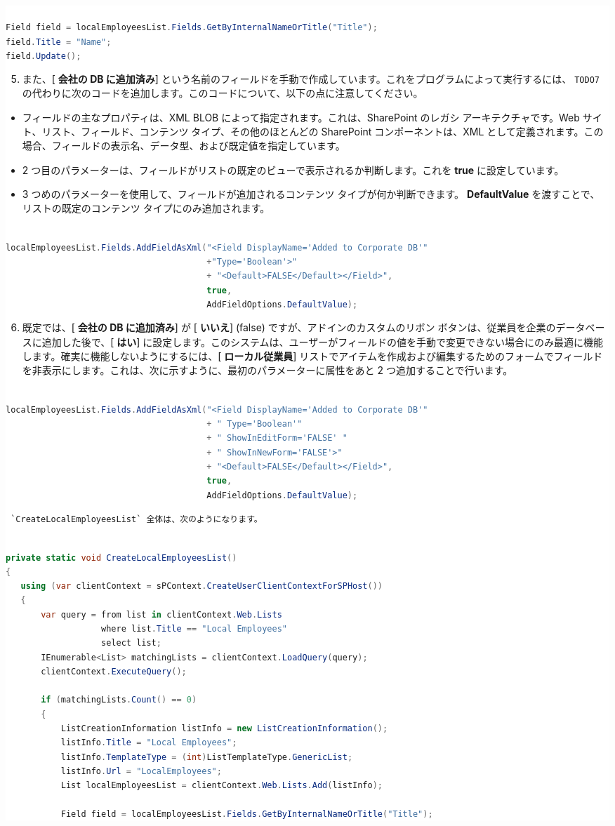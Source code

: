  ```cs
  
Field field = localEmployeesList.Fields.GetByInternalNameOrTitle("Title");
field.Title = "Name";
field.Update();
 ```

5. また、[ **会社の DB に追加済み**] という名前のフィールドを手動で作成しています。これをプログラムによって実行するには、 `TODO7` の代わりに次のコードを追加します。このコードについて、以下の点に注意してください。
    
  - フィールドの主なプロパティは、XML BLOB によって指定されます。これは、SharePoint のレガシ アーキテクチャです。Web サイト、リスト、フィールド、コンテンツ タイプ、その他のほとんどの SharePoint コンポーネントは、XML として定義されます。この場合、フィールドの表示名、データ型、および既定値を指定しています。
    
  
  - 2 つ目のパラメーターは、フィールドがリストの既定のビューで表示されるか判断します。これを **true** に設定しています。
    
  
  - 3 つめのパラメーターを使用して、フィールドが追加されるコンテンツ タイプが何か判断できます。 **DefaultValue** を渡すことで、リストの既定のコンテンツ タイプにのみ追加されます。
    
  

 ```cs
  
localEmployeesList.Fields.AddFieldAsXml("<Field DisplayName='Added to Corporate DB'"
                                         +"Type='Boolean'>"
                                         + "<Default>FALSE</Default></Field>",
                                         true,
                                         AddFieldOptions.DefaultValue);
 ```

6. 既定では、[ **会社の DB に追加済み**] が [ **いいえ**] (false) ですが、アドインのカスタムのリボン ボタンは、従業員を企業のデータベースに追加した後で、[ **はい**] に設定します。このシステムは、ユーザーがフィールドの値を手動で変更できない場合にのみ最適に機能します。確実に機能しないようにするには、[ **ローカル従業員**] リストでアイテムを作成および編集するためのフォームでフィールドを非表示にします。これは、次に示すように、最初のパラメーターに属性をあと 2 つ追加することで行います。
    
 ```cs
  
localEmployeesList.Fields.AddFieldAsXml("<Field DisplayName='Added to Corporate DB'"
                                         + " Type='Boolean'"  
                                         + " ShowInEditForm='FALSE' "
                                         + " ShowInNewForm='FALSE'>"
                                         + "<Default>FALSE</Default></Field>",
                                         true,
                                         AddFieldOptions.DefaultValue);
 ```


     `CreateLocalEmployeesList` 全体は、次のようになります。
    


 ```cs
  
private static void CreateLocalEmployeesList()
{
    using (var clientContext = sPContext.CreateUserClientContextForSPHost())
    {
        var query = from list in clientContext.Web.Lists
                    where list.Title == "Local Employees"
                    select list;
        IEnumerable<List> matchingLists = clientContext.LoadQuery(query);
        clientContext.ExecuteQuery();

        if (matchingLists.Count() == 0)
        {
            ListCreationInformation listInfo = new ListCreationInformation();
            listInfo.Title = "Local Employees";
            listInfo.TemplateType = (int)ListTemplateType.GenericList;
            listInfo.Url = "LocalEmployees";
            List localEmployeesList = clientContext.Web.Lists.Add(listInfo);

            Field field = localEmployeesList.Fields.GetByInternalNameOrTitle("Title");
 ```